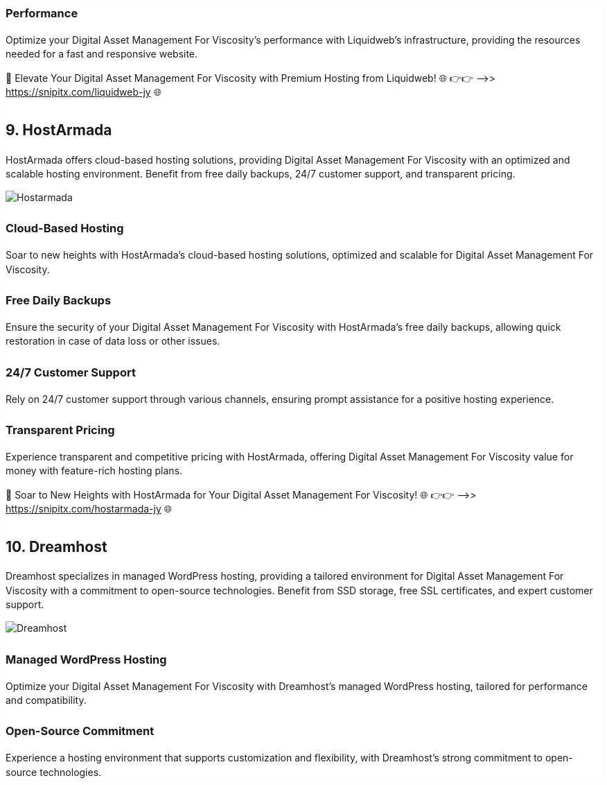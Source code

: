 ### Performance
Optimize your Digital Asset Management For Viscosity’s performance with Liquidweb’s infrastructure, providing the resources needed for a fast and responsive website.

🚀 Elevate Your Digital Asset Management For Viscosity with Premium Hosting from Liquidweb! 🌐
👉👉 -->> https://snipitx.com/liquidweb-jy 🌐

## 9. HostArmada

HostArmada offers cloud-based hosting solutions, providing Digital Asset Management For Viscosity with an optimized and scalable hosting environment. Benefit from free daily backups, 24/7 customer support, and transparent pricing.

![Hostarmada](https://i.imgur.com/KFbdf3o.jpeg "Hostarmada Hosting")

### Cloud-Based Hosting
Soar to new heights with HostArmada’s cloud-based hosting solutions, optimized and scalable for Digital Asset Management For Viscosity.

### Free Daily Backups
Ensure the security of your Digital Asset Management For Viscosity with HostArmada’s free daily backups, allowing quick restoration in case of data loss or other issues.

### 24/7 Customer Support
Rely on 24/7 customer support through various channels, ensuring prompt assistance for a positive hosting experience.

### Transparent Pricing
Experience transparent and competitive pricing with HostArmada, offering Digital Asset Management For Viscosity value for money with feature-rich hosting plans.

🚀 Soar to New Heights with HostArmada for Your Digital Asset Management For Viscosity! 🌐
👉👉 -->> https://snipitx.com/hostarmada-jy 🌐

## 10. Dreamhost

Dreamhost specializes in managed WordPress hosting, providing a tailored environment for Digital Asset Management For Viscosity with a commitment to open-source technologies. Benefit from SSD storage, free SSL certificates, and expert customer support.

![Dreamhost](https://i.imgur.com/rXIg8ip.jpeg "Dreamhost Hosting")

### Managed WordPress Hosting
Optimize your Digital Asset Management For Viscosity with Dreamhost’s managed WordPress hosting, tailored for performance and compatibility.

### Open-Source Commitment
Experience a hosting environment that supports customization and flexibility, with Dreamhost’s strong commitment to open-source technologies.
